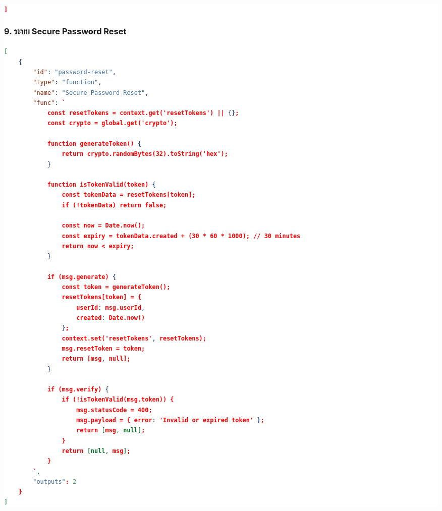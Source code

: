 ```json
]
```

### 9. ระบบ Secure Password Reset
```json
[
    {
        "id": "password-reset",
        "type": "function",
        "name": "Secure Password Reset",
        "func": `
            const resetTokens = context.get('resetTokens') || {};
            const crypto = global.get('crypto');
            
            function generateToken() {
                return crypto.randomBytes(32).toString('hex');
            }
            
            function isTokenValid(token) {
                const tokenData = resetTokens[token];
                if (!tokenData) return false;
                
                const now = Date.now();
                const expiry = tokenData.created + (30 * 60 * 1000); // 30 minutes
                return now < expiry;
            }
            
            if (msg.generate) {
                const token = generateToken();
                resetTokens[token] = {
                    userId: msg.userId,
                    created: Date.now()
                };
                context.set('resetTokens', resetTokens);
                msg.resetToken = token;
                return [msg, null];
            }
            
            if (msg.verify) {
                if (!isTokenValid(msg.token)) {
                    msg.statusCode = 400;
                    msg.payload = { error: 'Invalid or expired token' };
                    return [msg, null];
                }
                return [null, msg];
            }
        `,
        "outputs": 2
    }
]
```
